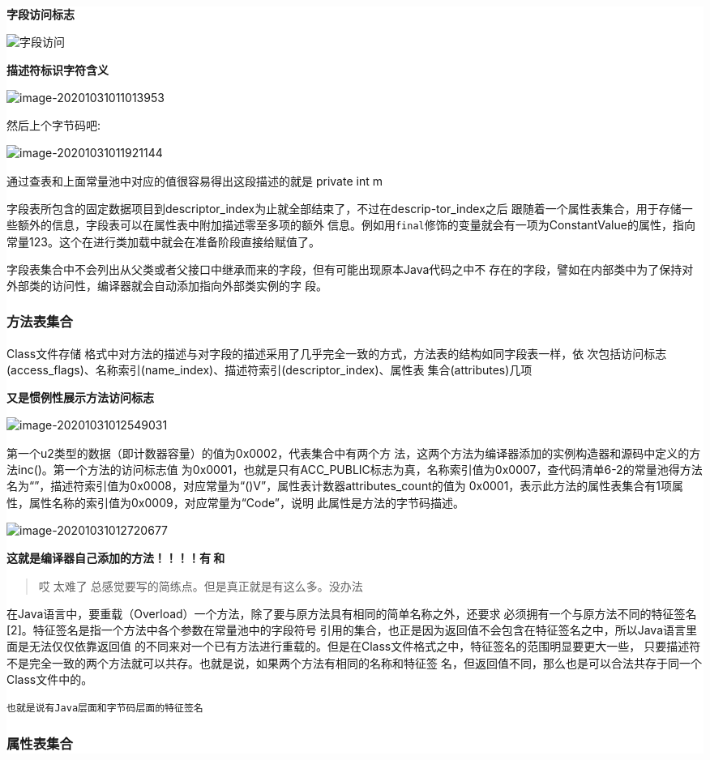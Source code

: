 

**字段访问标志**

![字段访问](https://zouyishan.oss-cn-beijing.aliyuncs.com/images/20201031010851.png)



**描述符标识字符含义**

![image-20201031011013953](https://zouyishan.oss-cn-beijing.aliyuncs.com/images/20201031011017.png)



然后上个字节码吧:

![image-20201031011921144](https://zouyishan.oss-cn-beijing.aliyuncs.com/images/20201031011923.png)

通过查表和上面常量池中对应的值很容易得出这段描述的就是 private int m

字段表所包含的固定数据项目到descriptor_index为止就全部结束了，不过在descrip-tor_index之后 跟随着一个属性表集合，用于存储一些额外的信息，字段表可以在属性表中附加描述零至多项的额外 信息。例如用`final`修饰的变量就会有一项为ConstantValue的属性，指向常量123。这个在进行类加载中就会在准备阶段直接给赋值了。



字段表集合中不会列出从父类或者父接口中继承而来的字段，但有可能出现原本Java代码之中不 存在的字段，譬如在内部类中为了保持对外部类的访问性，编译器就会自动添加指向外部类实例的字 段。



### 方法表集合

Class文件存储 格式中对方法的描述与对字段的描述采用了几乎完全一致的方式，方法表的结构如同字段表一样，依 次包括访问标志(access_flags)、名称索引(name_index)、描述符索引(descriptor_index)、属性表 集合(attributes)几项



**又是惯例性展示方法访问标志**

![image-20201031012549031](https://zouyishan.oss-cn-beijing.aliyuncs.com/images/20201031012550.png)



第一个u2类型的数据（即计数器容量）的值为0x0002，代表集合中有两个方 法，这两个方法为编译器添加的实例构造器<init>和源码中定义的方法inc()。第一个方法的访问标志值 为0x0001，也就是只有ACC_PUBLIC标志为真，名称索引值为0x0007，查代码清单6-2的常量池得方法 名为“<init>”，描述符索引值为0x0008，对应常量为“()V”，属性表计数器attributes_count的值为 0x0001，表示此方法的属性表集合有1项属性，属性名称的索引值为0x0009，对应常量为“Code”，说明 此属性是方法的字节码描述。

![image-20201031012720677](https://zouyishan.oss-cn-beijing.aliyuncs.com/images/20201031012722.png)



**这就是编译器自己添加的方法！！！！有 <init> 和 <clint>**

> 哎 太难了 总感觉要写的简练点。但是真正就是有这么多。没办法

在Java语言中，要重载（Overload）一个方法，除了要与原方法具有相同的简单名称之外，还要求 必须拥有一个与原方法不同的特征签名[2]。特征签名是指一个方法中各个参数在常量池中的字段符号 引用的集合，也正是因为返回值不会包含在特征签名之中，所以Java语言里面是无法仅仅依靠返回值 的不同来对一个已有方法进行重载的。但是在Class文件格式之中，特征签名的范围明显要更大一些， 只要描述符不是完全一致的两个方法就可以共存。也就是说，如果两个方法有相同的名称和特征签 名，但返回值不同，那么也是可以合法共存于同一个Class文件中的。

`也就是说有Java层面和字节码层面的特征签名`



### 属性表集合
